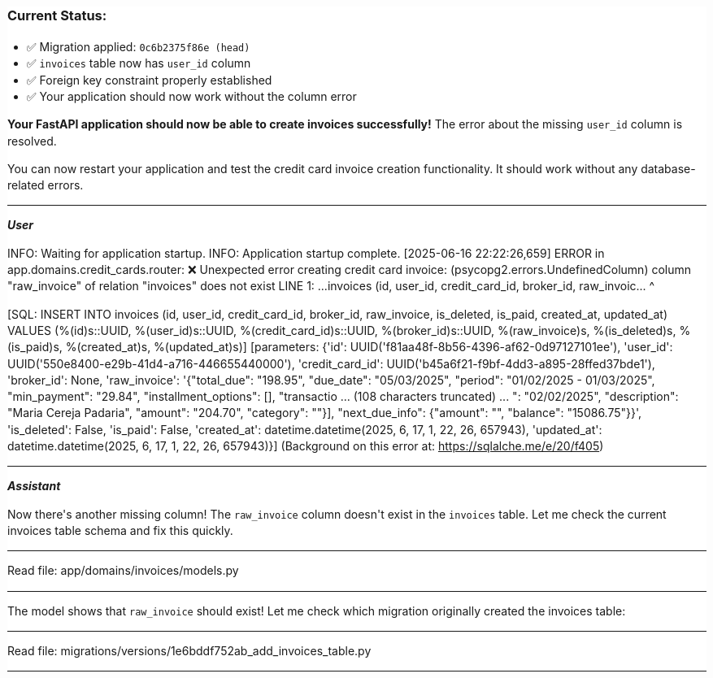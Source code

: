 ### Current Status:
- ✅ Migration applied: `0c6b2375f86e (head)`
- ✅ `invoices` table now has `user_id` column
- ✅ Foreign key constraint properly established
- ✅ Your application should now work without the column error

**Your FastAPI application should now be able to create invoices successfully!** The error about the missing `user_id` column is resolved.

You can now restart your application and test the credit card invoice creation functionality. It should work without any database-related errors.

---

_**User**_

INFO:     Waiting for application startup.
INFO:     Application startup complete.
[2025-06-16 22:22:26,659] ERROR in app.domains.credit_cards.router: ❌ Unexpected error creating credit card invoice: (psycopg2.errors.UndefinedColumn) column "raw_invoice" of relation "invoices" does not exist
LINE 1: ...invoices (id, user_id, credit_card_id, broker_id, raw_invoic...
                                                             ^

[SQL: INSERT INTO invoices (id, user_id, credit_card_id, broker_id, raw_invoice, is_deleted, is_paid, created_at, updated_at) VALUES (%(id)s::UUID, %(user_id)s::UUID, %(credit_card_id)s::UUID, %(broker_id)s::UUID, %(raw_invoice)s, %(is_deleted)s, %(is_paid)s, %(created_at)s, %(updated_at)s)]
[parameters: {'id': UUID('f81aa48f-8b56-4396-af62-0d97127101ee'), 'user_id': UUID('550e8400-e29b-41d4-a716-446655440000'), 'credit_card_id': UUID('b45a6f21-f9bf-4dd3-a895-28ffed37bde1'), 'broker_id': None, 'raw_invoice': '{"total_due": "198.95", "due_date": "05/03/2025", "period": "01/02/2025 - 01/03/2025", "min_payment": "29.84", "installment_options": [], "transactio ... (108 characters truncated) ... ": "02/02/2025", "description": "Maria Cereja Padaria", "amount": "204.70", "category": ""}], "next_due_info": {"amount": "", "balance": "15086.75"}}', 'is_deleted': False, 'is_paid': False, 'created_at': datetime.datetime(2025, 6, 17, 1, 22, 26, 657943), 'updated_at': datetime.datetime(2025, 6, 17, 1, 22, 26, 657943)}]
(Background on this error at: https://sqlalche.me/e/20/f405)

---

_**Assistant**_

Now there's another missing column! The `raw_invoice` column doesn't exist in the `invoices` table. Let me check the current invoices table schema and fix this quickly.

---

Read file: app/domains/invoices/models.py

---

The model shows that `raw_invoice` should exist! Let me check which migration originally created the invoices table:

---

Read file: migrations/versions/1e6bddf752ab_add_invoices_table.py

---